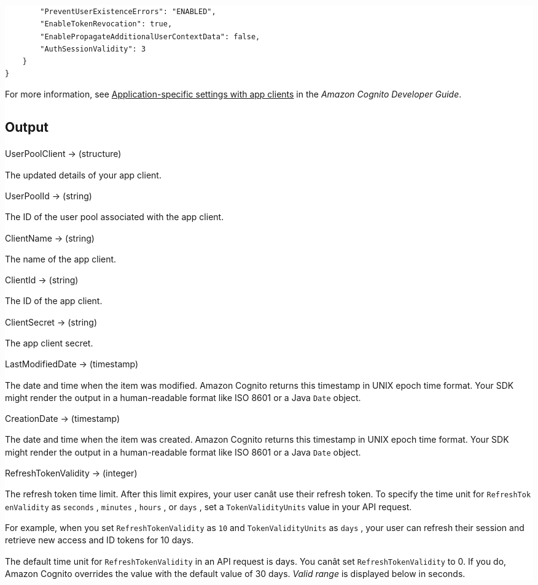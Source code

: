 ```
        "PreventUserExistenceErrors": "ENABLED",
        "EnableTokenRevocation": true,
        "EnablePropagateAdditionalUserContextData": false,
        "AuthSessionValidity": 3
    }
}
```

For more information, see [Application-specific settings with app clients](https://docs.aws.amazon.com/cognito/latest/developerguide/user-pool-settings-client-apps.html) in the *Amazon Cognito Developer Guide*.

## Output

UserPoolClient -> (structure)

The updated details of your app client.

UserPoolId -> (string)

The ID of the user pool associated with the app client.

ClientName -> (string)

The name of the app client.

ClientId -> (string)

The ID of the app client.

ClientSecret -> (string)

The app client secret.

LastModifiedDate -> (timestamp)

The date and time when the item was modified. Amazon Cognito returns this timestamp in UNIX epoch time format. Your SDK might render the output in a human-readable format like ISO 8601 or a Java `Date` object.

CreationDate -> (timestamp)

The date and time when the item was created. Amazon Cognito returns this timestamp in UNIX epoch time format. Your SDK might render the output in a human-readable format like ISO 8601 or a Java `Date` object.

RefreshTokenValidity -> (integer)

The refresh token time limit. After this limit expires, your user canât use their refresh token. To specify the time unit for `RefreshTokenValidity` as `seconds` , `minutes` , `hours` , or `days` , set a `TokenValidityUnits` value in your API request.

For example, when you set `RefreshTokenValidity` as `10` and `TokenValidityUnits` as `days` , your user can refresh their session and retrieve new access and ID tokens for 10 days.

The default time unit for `RefreshTokenValidity` in an API request is days. You canât set `RefreshTokenValidity` to 0. If you do, Amazon Cognito overrides the value with the default value of 30 days. *Valid range* is displayed below in seconds.
